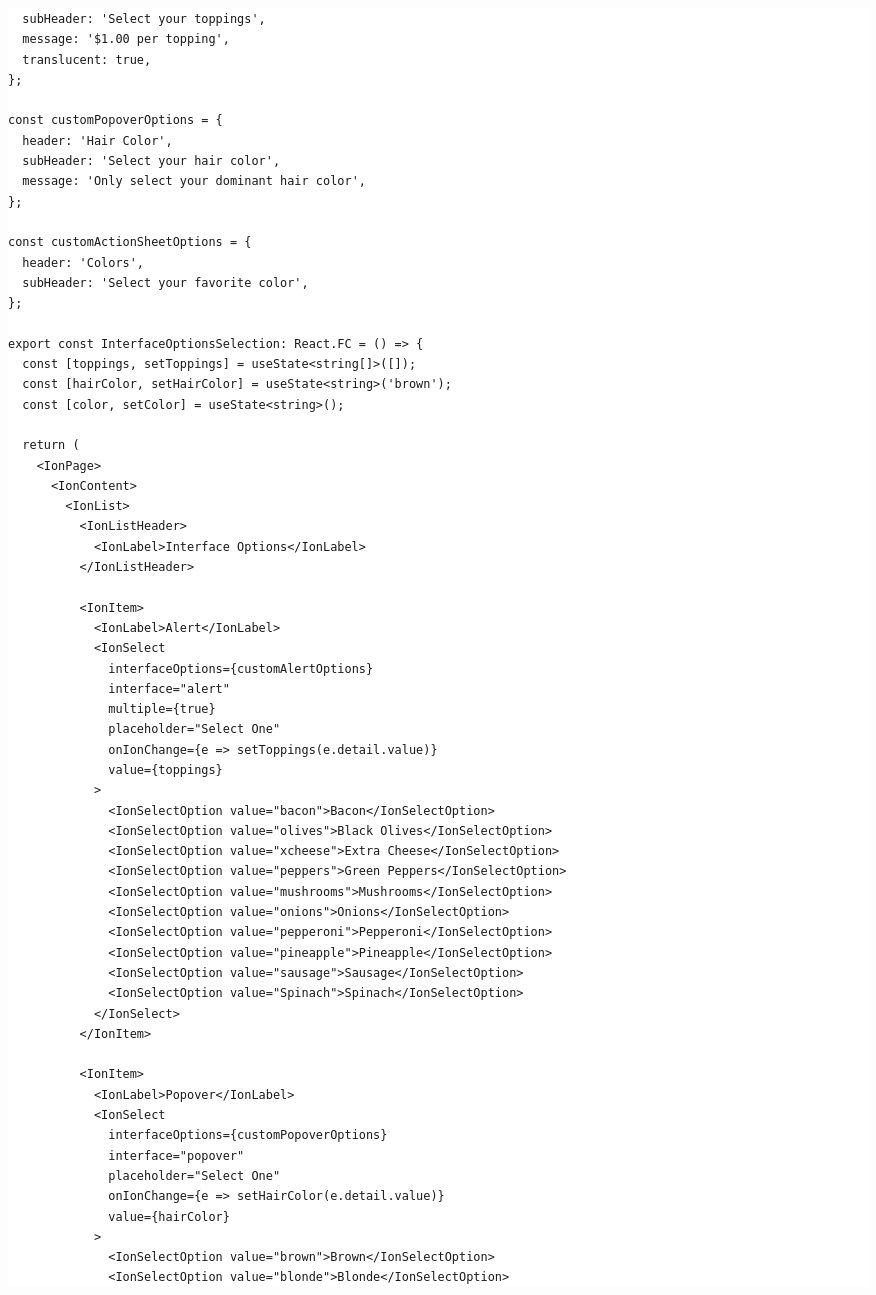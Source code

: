 ```tsx
  subHeader: 'Select your toppings',
  message: '$1.00 per topping',
  translucent: true,
};

const customPopoverOptions = {
  header: 'Hair Color',
  subHeader: 'Select your hair color',
  message: 'Only select your dominant hair color',
};

const customActionSheetOptions = {
  header: 'Colors',
  subHeader: 'Select your favorite color',
};

export const InterfaceOptionsSelection: React.FC = () => {
  const [toppings, setToppings] = useState<string[]>([]);
  const [hairColor, setHairColor] = useState<string>('brown');
  const [color, setColor] = useState<string>();

  return (
    <IonPage>
      <IonContent>
        <IonList>
          <IonListHeader>
            <IonLabel>Interface Options</IonLabel>
          </IonListHeader>

          <IonItem>
            <IonLabel>Alert</IonLabel>
            <IonSelect
              interfaceOptions={customAlertOptions}
              interface="alert"
              multiple={true}
              placeholder="Select One"
              onIonChange={e => setToppings(e.detail.value)}
              value={toppings}
            >
              <IonSelectOption value="bacon">Bacon</IonSelectOption>
              <IonSelectOption value="olives">Black Olives</IonSelectOption>
              <IonSelectOption value="xcheese">Extra Cheese</IonSelectOption>
              <IonSelectOption value="peppers">Green Peppers</IonSelectOption>
              <IonSelectOption value="mushrooms">Mushrooms</IonSelectOption>
              <IonSelectOption value="onions">Onions</IonSelectOption>
              <IonSelectOption value="pepperoni">Pepperoni</IonSelectOption>
              <IonSelectOption value="pineapple">Pineapple</IonSelectOption>
              <IonSelectOption value="sausage">Sausage</IonSelectOption>
              <IonSelectOption value="Spinach">Spinach</IonSelectOption>
            </IonSelect>
          </IonItem>

          <IonItem>
            <IonLabel>Popover</IonLabel>
            <IonSelect
              interfaceOptions={customPopoverOptions}
              interface="popover"
              placeholder="Select One"
              onIonChange={e => setHairColor(e.detail.value)}
              value={hairColor}
            >
              <IonSelectOption value="brown">Brown</IonSelectOption>
              <IonSelectOption value="blonde">Blonde</IonSelectOption>
```